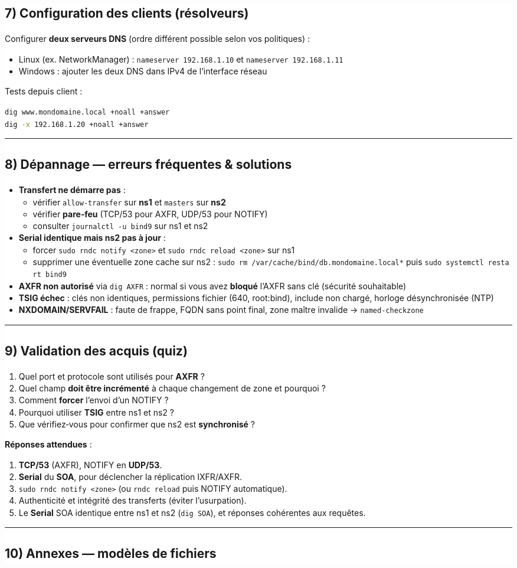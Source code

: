 
## 7) Configuration des **clients** (résolveurs)

Configurer **deux serveurs DNS** (ordre différent possible selon vos politiques) :  
- Linux (ex. NetworkManager) : `nameserver 192.168.1.10` et `nameserver 192.168.1.11`  
- Windows : ajouter les deux DNS dans IPv4 de l’interface réseau

Tests depuis client :
```bash
dig www.mondomaine.local +noall +answer
dig -x 192.168.1.20 +noall +answer
```

---

## 8) Dépannage — erreurs fréquentes & solutions

- **Transfert ne démarre pas** :  
  - vérifier `allow-transfer` sur **ns1** et `masters` sur **ns2**  
  - vérifier **pare‑feu** (TCP/53 pour AXFR, UDP/53 pour NOTIFY)  
  - consulter `journalctl -u bind9` sur ns1 et ns2
- **Serial identique mais ns2 pas à jour** :  
  - forcer `sudo rndc notify <zone>` et `sudo rndc reload <zone>` sur ns1  
  - supprimer une éventuelle zone cache sur ns2 : `sudo rm /var/cache/bind/db.mondomaine.local*` puis `sudo systemctl restart bind9`
- **AXFR non autorisé** via `dig AXFR` : normal si vous avez **bloqué** l’AXFR sans clé (sécurité souhaitable)
- **TSIG échec** : clés non identiques, permissions fichier (640, root:bind), include non chargé, horloge désynchronisée (NTP)
- **NXDOMAIN/SERVFAIL** : faute de frappe, FQDN sans point final, zone maître invalide → `named-checkzone`

---

## 9) Validation des acquis (quiz)

1. Quel port et protocole sont utilisés pour **AXFR** ?  
2. Quel champ **doit être incrémenté** à chaque changement de zone et pourquoi ?  
3. Comment **forcer** l’envoi d’un NOTIFY ?  
4. Pourquoi utiliser **TSIG** entre ns1 et ns2 ?  
5. Que vérifiez‑vous pour confirmer que ns2 est **synchronisé** ?

**Réponses attendues** :  
1) **TCP/53** (AXFR), NOTIFY en **UDP/53**.  
2) **Serial** du **SOA**, pour déclencher la réplication IXFR/AXFR.  
3) `sudo rndc notify <zone>` (ou `rndc reload` puis NOTIFY automatique).  
4) Authenticité et intégrité des transferts (éviter l’usurpation).  
5) Le **Serial** SOA identique entre ns1 et ns2 (`dig SOA`), et réponses cohérentes aux requêtes.

---

## 10) Annexes — modèles de fichiers
